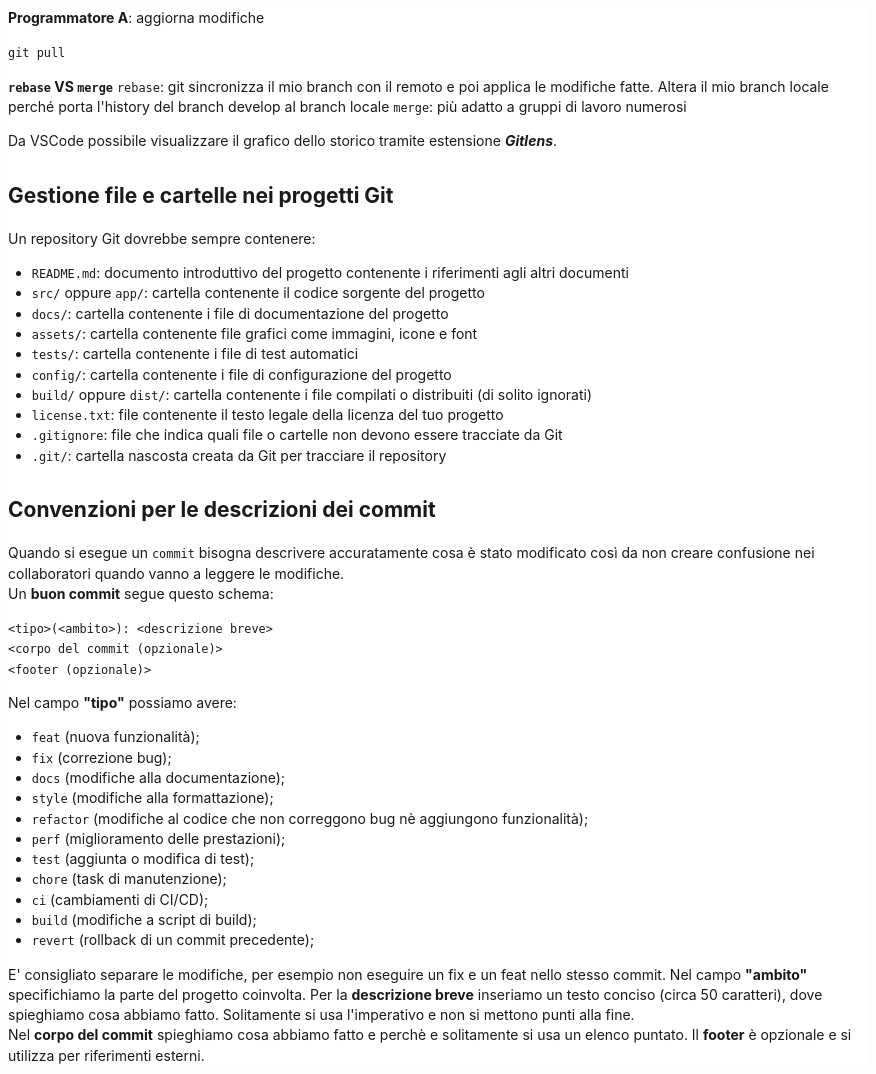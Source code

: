 **Programmatore A**: aggiorna modifiche
```
git pull
```

**`rebase` VS `merge`**
`rebase`: git sincronizza il mio branch con il remoto e poi applica le modifiche fatte. Altera il mio branch locale perché porta l'history del branch develop al branch locale
`merge`: più adatto a gruppi di lavoro numerosi

Da VSCode possibile visualizzare il grafico dello storico tramite estensione ***Gitlens***.

## Gestione file e cartelle nei progetti Git 

Un repository Git dovrebbe sempre contenere:  
- `README.md`: documento introduttivo del progetto contenente i riferimenti agli altri documenti
- `src/` oppure `app/`: cartella contenente il codice sorgente del progetto
- `docs/`: cartella contenente i file di documentazione del progetto
- `assets/`: cartella contenente file grafici come immagini, icone e font
- `tests/`: cartella contenente i file di test automatici
- `config/`: cartella contenente i file di configurazione del progetto
- `build/` oppure `dist/`: cartella contenente i file compilati o distribuiti (di solito ignorati)
- `license.txt`: file contenente il testo legale della licenza del tuo progetto
- `.gitignore`: file che indica quali file o cartelle non devono essere tracciate da Git
- `.git/`: cartella nascosta creata da Git per tracciare il repository

## Convenzioni per le descrizioni dei commit

Quando si esegue un `commit` bisogna descrivere accuratamente cosa è stato modificato così da non creare confusione nei collaboratori quando vanno a leggere le modifiche.  
Un **buon commit** segue questo schema:
```
<tipo>(<ambito>): <descrizione breve>
<corpo del commit (opzionale)>
<footer (opzionale)>
```
Nel campo **"tipo"** possiamo avere:
- `feat` (nuova funzionalità);
- `fix` (correzione bug);
- `docs` (modifiche alla documentazione);
- `style` (modifiche alla formattazione);
- `refactor` (modifiche al codice che non correggono bug nè aggiungono funzionalità);
- `perf` (miglioramento delle prestazioni);
- `test` (aggiunta o modifica di test);
- `chore` (task di manutenzione);
- `ci` (cambiamenti di CI/CD);
- `build` (modifiche a script di build);
- `revert` (rollback di un commit precedente);

E' consigliato separare le modifiche, per esempio non eseguire un fix e un feat nello stesso commit.
Nel campo **"ambito"** specifichiamo la parte del progetto coinvolta.
Per la **descrizione breve** inseriamo un testo conciso (circa 50 caratteri), dove spieghiamo cosa abbiamo fatto. Solitamente si usa l'imperativo e non si mettono punti alla fine.  
Nel **corpo del commit** spieghiamo cosa abbiamo fatto e perchè e solitamente si usa un elenco puntato.
Il **footer** è opzionale e si utilizza per riferimenti esterni.  
